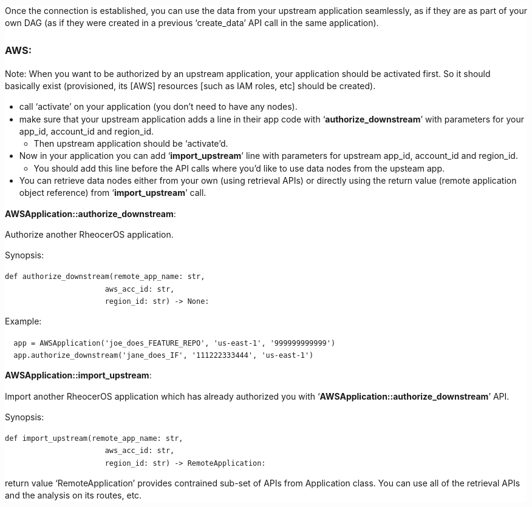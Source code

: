 Once the connection is established, you can use the data from your upstream application seamlessly, as if they are as part of your own DAG (as if they were created in a previous ‘create_data’ API call in the same application).

### AWS: 

Note: When you want to be authorized by an upstream application, your application should be activated first. So it should basically exist (provisioned, its [AWS] resources [such as IAM roles, etc] should be created).


* call ‘activate’ on your application (you don’t need to have any nodes).
* make sure that your upstream application adds a line in their app code with ‘**authorize_downstream**’ with parameters for your app_id, account_id and region_id.
    * Then upstream application should be ‘activate’d.
* Now in your application you can add ‘**import_upstream**’ line with parameters for upstream app_id, account_id and region_id.
    * You should add this line before the API calls where you’d like to use data nodes from the upsteam app.
* You can retrieve data nodes either from your own (using retrieval APIs) or directly using the return value (remote application object reference) from ‘**import_upstream**’ call.


**AWSApplication::authorize_downstream**:

Authorize another RheocerOS application.

Synopsis:


```
def authorize_downstream(remote_app_name: str,
                       aws_acc_id: str,
                       region_id: str) -> None:
```


Example:


```
  app = AWSApplication('joe_does_FEATURE_REPO', 'us-east-1', '999999999999')
  app.authorize_downstream('jane_does_IF', '111222333444', 'us-east-1')
```


**AWSApplication::import_upstream**:

Import another RheocerOS application which has already authorized you with ‘**AWSApplication::authorize_downstream**’ API.

Synopsis:


```
def import_upstream(remote_app_name: str,
                       aws_acc_id: str,
                       region_id: str) -> RemoteApplication:
```

return value ‘RemoteApplication’ provides contrained sub-set of APIs from Application class. You can use all of the retrieval APIs and the analysis on its routes, etc.
